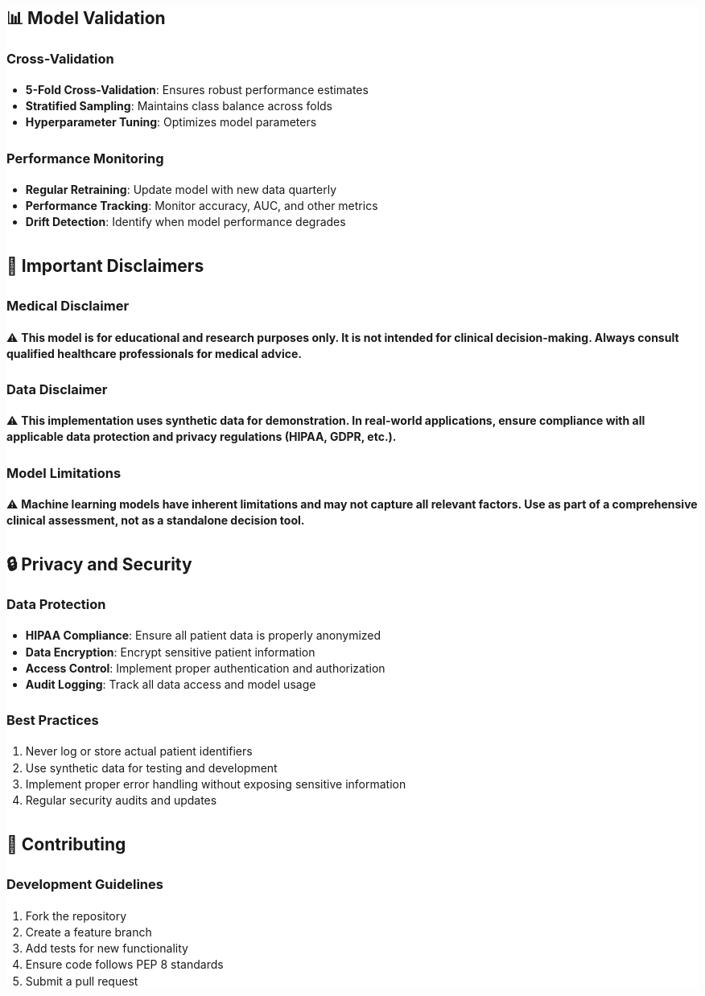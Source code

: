## 📊 Model Validation

### Cross-Validation
- **5-Fold Cross-Validation**: Ensures robust performance estimates
- **Stratified Sampling**: Maintains class balance across folds
- **Hyperparameter Tuning**: Optimizes model parameters

### Performance Monitoring
- **Regular Retraining**: Update model with new data quarterly
- **Performance Tracking**: Monitor accuracy, AUC, and other metrics
- **Drift Detection**: Identify when model performance degrades

## 🚨 Important Disclaimers

### Medical Disclaimer
⚠️ **This model is for educational and research purposes only. It is not intended for clinical decision-making. Always consult qualified healthcare professionals for medical advice.**

### Data Disclaimer
⚠️ **This implementation uses synthetic data for demonstration. In real-world applications, ensure compliance with all applicable data protection and privacy regulations (HIPAA, GDPR, etc.).**

### Model Limitations
⚠️ **Machine learning models have inherent limitations and may not capture all relevant factors. Use as part of a comprehensive clinical assessment, not as a standalone decision tool.**

## 🔒 Privacy and Security

### Data Protection
- **HIPAA Compliance**: Ensure all patient data is properly anonymized
- **Data Encryption**: Encrypt sensitive patient information
- **Access Control**: Implement proper authentication and authorization
- **Audit Logging**: Track all data access and model usage

### Best Practices
1. Never log or store actual patient identifiers
2. Use synthetic data for testing and development
3. Implement proper error handling without exposing sensitive information
4. Regular security audits and updates

## 🤝 Contributing

### Development Guidelines
1. Fork the repository
2. Create a feature branch
3. Add tests for new functionality
4. Ensure code follows PEP 8 standards
5. Submit a pull request
